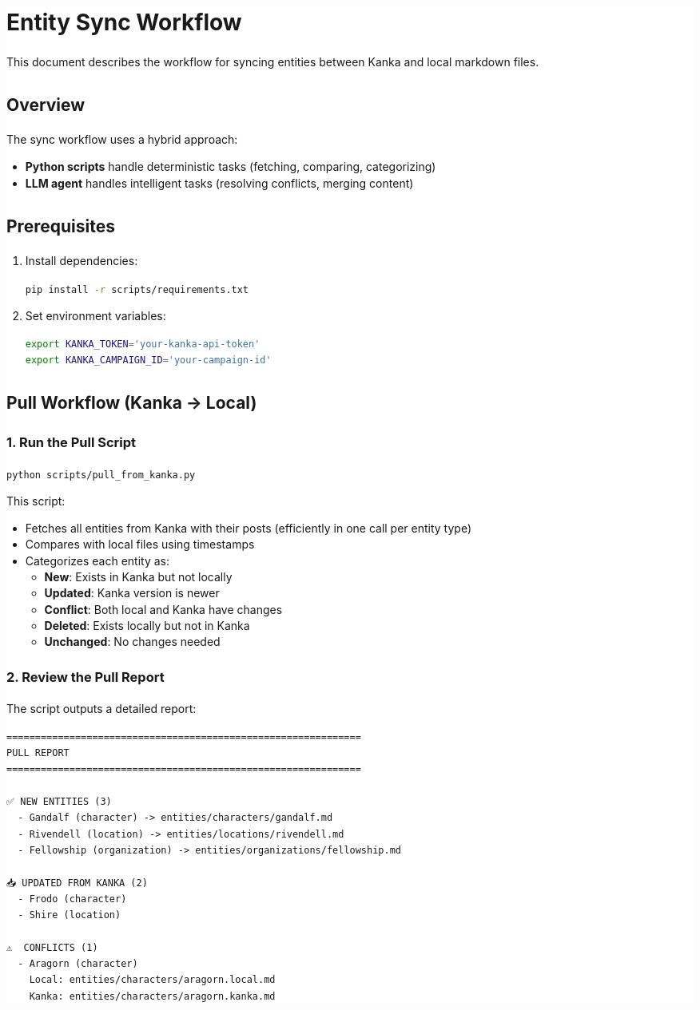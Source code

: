# Entity Sync Workflow

This document describes the workflow for syncing entities between Kanka and local markdown files.

## Overview

The sync workflow uses a hybrid approach:
- **Python scripts** handle deterministic tasks (fetching, comparing, categorizing)
- **LLM agent** handles intelligent tasks (resolving conflicts, merging content)

## Prerequisites

1. Install dependencies:
   ```bash
   pip install -r scripts/requirements.txt
   ```

2. Set environment variables:
   ```bash
   export KANKA_TOKEN='your-kanka-api-token'
   export KANKA_CAMPAIGN_ID='your-campaign-id'
   ```

## Pull Workflow (Kanka → Local)

### 1. Run the Pull Script

```bash
python scripts/pull_from_kanka.py
```

This script:
- Fetches all entities from Kanka with their posts (efficiently in one call per entity type)
- Compares with local files using timestamps
- Categorizes each entity as:
  - **New**: Exists in Kanka but not locally
  - **Updated**: Kanka version is newer
  - **Conflict**: Both local and Kanka have changes
  - **Deleted**: Exists locally but not in Kanka
  - **Unchanged**: No changes needed

### 2. Review the Pull Report

The script outputs a detailed report:

```
==============================================================
PULL REPORT
==============================================================

✅ NEW ENTITIES (3)
  - Gandalf (character) -> entities/characters/gandalf.md
  - Rivendell (location) -> entities/locations/rivendell.md
  - Fellowship (organization) -> entities/organizations/fellowship.md

📥 UPDATED FROM KANKA (2)
  - Frodo (character)
  - Shire (location)

⚠️  CONFLICTS (1)
  - Aragorn (character)
    Local: entities/characters/aragorn.local.md
    Kanka: entities/characters/aragorn.kanka.md

```